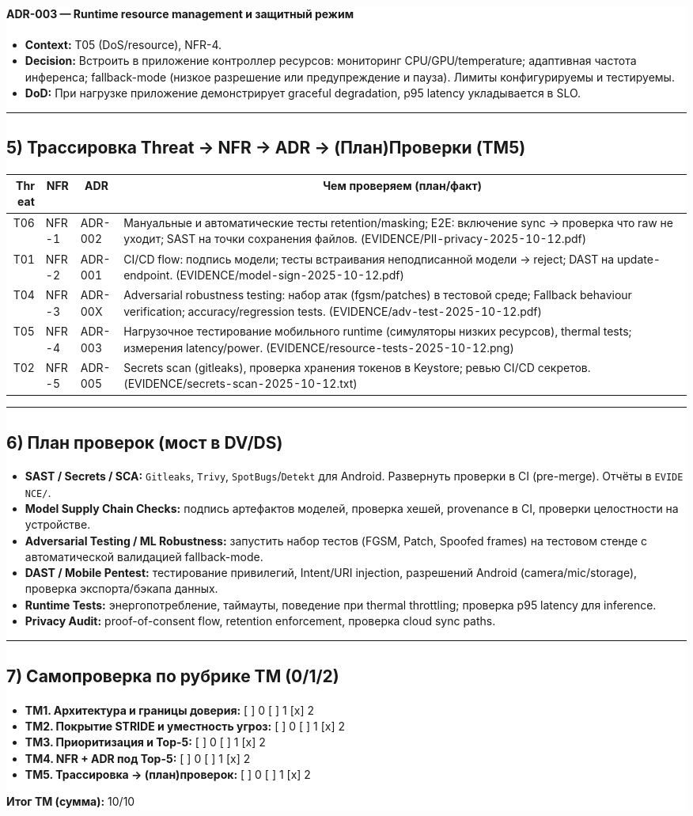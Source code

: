 #### ADR-003 — Runtime resource management и защитный режим
- **Context:** T05 (DoS/resource), NFR-4.  
- **Decision:** Встроить в приложение контроллер ресурсов: мониторинг CPU/GPU/temperature; адаптивная частота инференса; fallback-mode (низкое разрешение или предупреждение и пауза). Лимиты конфигурируемы и тестируемы.  
- **DoD:** При нагрузке приложение демонстрирует graceful degradation, p95 latency укладывается в SLO.

---

## 5) Трассировка Threat → NFR → ADR → (План)Проверки (TM5)

| Threat | NFR   | ADR     | Чем проверяем (план/факт) |
|-------:|-------|---------|---------------------------|
| T06    | NFR-1 | ADR-002 | Мануальные и автоматические тесты retention/masking; E2E: включение sync → проверка что raw не уходит; SAST на точки сохранения файлов. (EVIDENCE/PII-privacy-2025-10-12.pdf) |
| T01    | NFR-2 | ADR-001 | CI/CD flow: подпись модели; тесты встраивания неподписанной модели → reject; DAST на update-endpoint. (EVIDENCE/model-sign-2025-10-12.pdf) |
| T04    | NFR-3 | ADR-00X | Adversarial robustness testing: набор атак (fgsm/patches) в тестовой среде; Fallback behaviour verification; accuracy/regression tests. (EVIDENCE/adv-test-2025-10-12.pdf) |
| T05    | NFR-4 | ADR-003 | Нагрузочное тестирование мобильного runtime (симуляторы низких ресурсов), thermal tests; измерения latency/power. (EVIDENCE/resource-tests-2025-10-12.png) |
| T02    | NFR-5 | ADR-005 | Secrets scan (gitleaks), проверка хранения токенов в Keystore; ревью CI/CD секретов. (EVIDENCE/secrets-scan-2025-10-12.txt) |


---

## 6) План проверок (мост в DV/DS)

- **SAST / Secrets / SCA:** `Gitleaks`, `Trivy`, `SpotBugs`/`Detekt` для Android. Развернуть проверки в CI (pre-merge). Отчёты в `EVIDENCE/`.  
- **Model Supply Chain Checks:** подпись артефактов моделей, проверка хешей, provenance в CI, проверки целостности на устройстве.  
- **Adversarial Testing / ML Robustness:** запустить набор тестов (FGSM, Patch, Spoofed frames) на тестовом стенде с автоматической валидацией fallback-mode.  
- **DAST / Mobile Pentest:** тестирование привилегий, Intent/URI injection, разрешений Android (camera/mic/storage), проверка экспорта/бэкапа данных.  
- **Runtime Tests:** энергопотребление, таймауты, поведение при thermal throttling; проверка p95 latency для inference.  
- **Privacy Audit:** proof-of-consent flow, retention enforcement, проверка cloud sync paths.

---

## 7) Самопроверка по рубрике TM (0/1/2)

- **TM1. Архитектура и границы доверия:** [ ] 0 [ ] 1 [x] 2  
- **TM2. Покрытие STRIDE и уместность угроз:** [ ] 0 [ ] 1 [x] 2  
- **TM3. Приоритизация и Top-5:** [ ] 0 [ ] 1 [x] 2  
- **TM4. NFR + ADR под Top-5:** [ ] 0 [ ] 1 [x] 2  
- **TM5. Трассировка → (план)проверок:** [ ] 0 [ ] 1 [x] 2

**Итог TM (сумма):** 10/10
